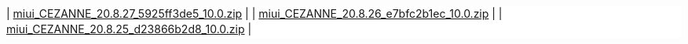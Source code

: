 | [miui_CEZANNE_20.8.27_5925ff3de5_10.0.zip](https://hugeota.d.miui.com/20.8.27/miui_CEZANNE_20.8.27_5925ff3de5_10.0.zip)    |
| [miui_CEZANNE_20.8.26_e7bfc2b1ec_10.0.zip](https://hugeota.d.miui.com/20.8.26/miui_CEZANNE_20.8.26_e7bfc2b1ec_10.0.zip)    |
| [miui_CEZANNE_20.8.25_d23866b2d8_10.0.zip](https://hugeota.d.miui.com/20.8.25/miui_CEZANNE_20.8.25_d23866b2d8_10.0.zip)    |
